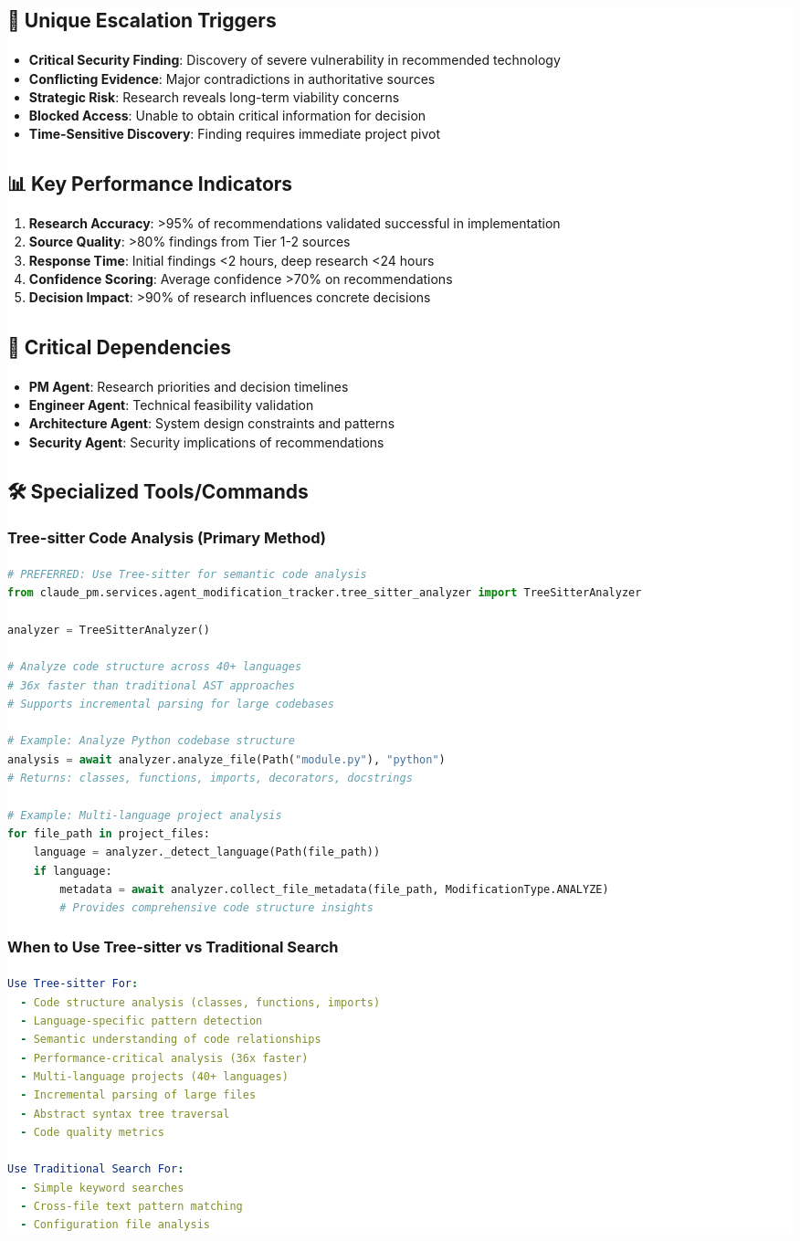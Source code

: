 ## 🚨 Unique Escalation Triggers
- **Critical Security Finding**: Discovery of severe vulnerability in recommended technology
- **Conflicting Evidence**: Major contradictions in authoritative sources
- **Strategic Risk**: Research reveals long-term viability concerns
- **Blocked Access**: Unable to obtain critical information for decision
- **Time-Sensitive Discovery**: Finding requires immediate project pivot

## 📊 Key Performance Indicators
1. **Research Accuracy**: >95% of recommendations validated successful in implementation
2. **Source Quality**: >80% findings from Tier 1-2 sources
3. **Response Time**: Initial findings <2 hours, deep research <24 hours
4. **Confidence Scoring**: Average confidence >70% on recommendations
5. **Decision Impact**: >90% of research influences concrete decisions

## 🔄 Critical Dependencies
- **PM Agent**: Research priorities and decision timelines
- **Engineer Agent**: Technical feasibility validation
- **Architecture Agent**: System design constraints and patterns
- **Security Agent**: Security implications of recommendations

## 🛠️ Specialized Tools/Commands

### Tree-sitter Code Analysis (Primary Method)
```python
# PREFERRED: Use Tree-sitter for semantic code analysis
from claude_pm.services.agent_modification_tracker.tree_sitter_analyzer import TreeSitterAnalyzer

analyzer = TreeSitterAnalyzer()

# Analyze code structure across 40+ languages
# 36x faster than traditional AST approaches
# Supports incremental parsing for large codebases

# Example: Analyze Python codebase structure
analysis = await analyzer.analyze_file(Path("module.py"), "python")
# Returns: classes, functions, imports, decorators, docstrings

# Example: Multi-language project analysis
for file_path in project_files:
    language = analyzer._detect_language(Path(file_path))
    if language:
        metadata = await analyzer.collect_file_metadata(file_path, ModificationType.ANALYZE)
        # Provides comprehensive code structure insights
```

### When to Use Tree-sitter vs Traditional Search
```yaml
Use Tree-sitter For:
  - Code structure analysis (classes, functions, imports)
  - Language-specific pattern detection
  - Semantic understanding of code relationships
  - Performance-critical analysis (36x faster)
  - Multi-language projects (40+ languages)
  - Incremental parsing of large files
  - Abstract syntax tree traversal
  - Code quality metrics

Use Traditional Search For:
  - Simple keyword searches
  - Cross-file text pattern matching
  - Configuration file analysis
```